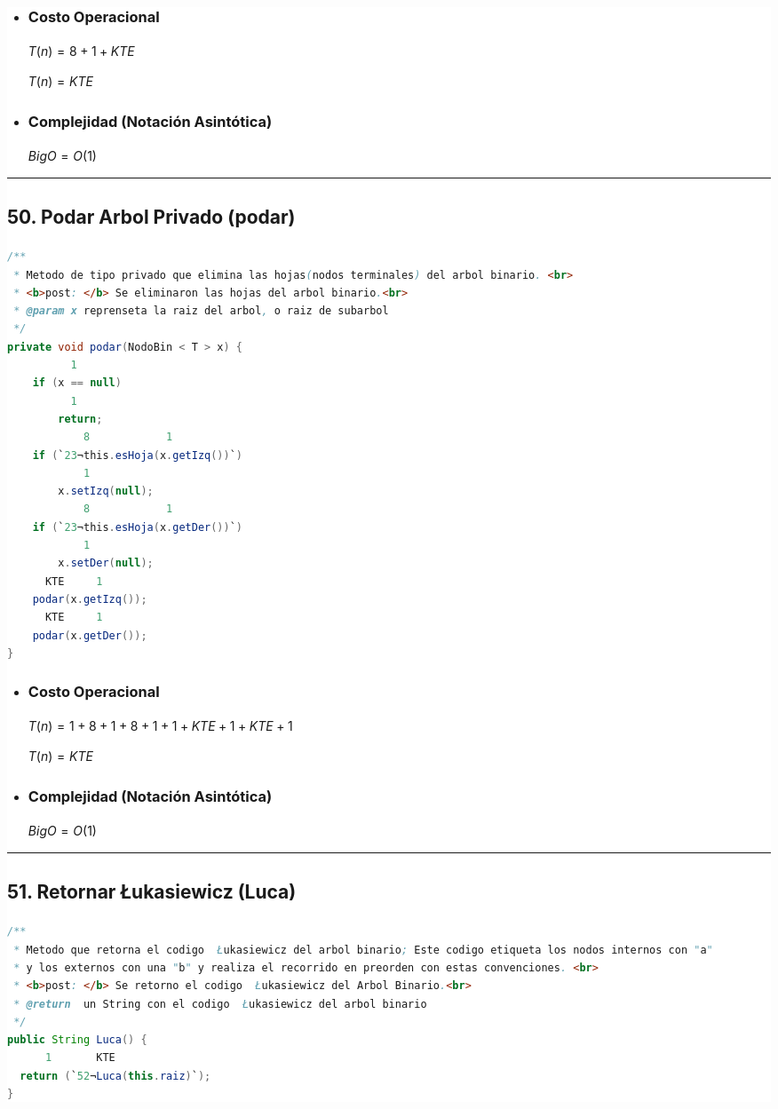 * ### __Costo Operacional__

  $T({n}) = 8 + 1 + KTE$

  $T({n}) = KTE$

* ### __Complejidad (Notación Asintótica)__

  $Big O = O({1})$

***

## __50. Podar Arbol Privado (podar)__

```java
/**
 * Metodo de tipo privado que elimina las hojas(nodos terminales) del arbol binario. <br>
 * <b>post: </b> Se eliminaron las hojas del arbol binario.<br>
 * @param x reprenseta la raiz del arbol, o raiz de subarbol
 */
private void podar(NodoBin < T > x) {
          1
    if (x == null)
          1
        return;
            8            1
    if (`23¬this.esHoja(x.getIzq())`)
            1
        x.setIzq(null);
            8            1
    if (`23¬this.esHoja(x.getDer())`)
            1 
        x.setDer(null);
      KTE     1
    podar(x.getIzq());
      KTE     1
    podar(x.getDer());
}
```

* ### __Costo Operacional__

  $T({n}) = 1 + 8 + 1 + 8 + 1 + 1 + KTE + 1 + KTE + 1$

  $T({n}) = KTE$

* ### __Complejidad (Notación Asintótica)__

  $Big O = O({1})$

***

## __51. Retornar Łukasiewicz (Luca)__

```java
/**
 * Metodo que retorna el codigo  Łukasiewicz del arbol binario; Este codigo etiqueta los nodos internos con "a" 
 * y los externos con una "b" y realiza el recorrido en preorden con estas convenciones. <br>
 * <b>post: </b> Se retorno el codigo  Łukasiewicz del Arbol Binario.<br>
 * @return  un String con el codigo  Łukasiewicz del arbol binario
 */
public String Luca() {
      1       KTE
  return (`52¬Luca(this.raiz)`);
}
```
